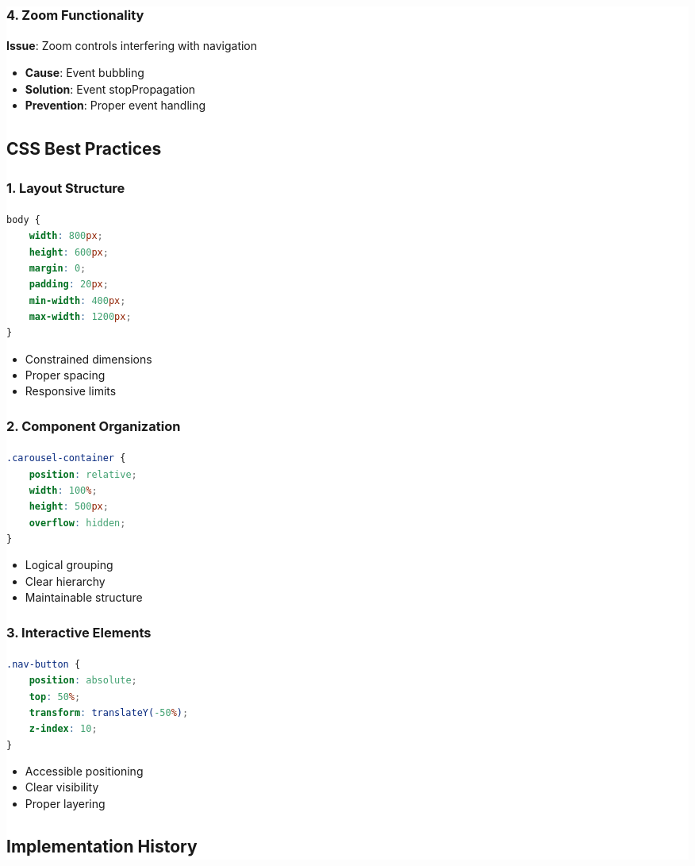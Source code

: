 ### 4. Zoom Functionality
**Issue**: Zoom controls interfering with navigation
- **Cause**: Event bubbling
- **Solution**: Event stopPropagation
- **Prevention**: Proper event handling

## CSS Best Practices

### 1. Layout Structure
```css
body {
    width: 800px;
    height: 600px;
    margin: 0;
    padding: 20px;
    min-width: 400px;
    max-width: 1200px;
}
```
- Constrained dimensions
- Proper spacing
- Responsive limits

### 2. Component Organization
```css
.carousel-container {
    position: relative;
    width: 100%;
    height: 500px;
    overflow: hidden;
}
```
- Logical grouping
- Clear hierarchy
- Maintainable structure

### 3. Interactive Elements
```css
.nav-button {
    position: absolute;
    top: 50%;
    transform: translateY(-50%);
    z-index: 10;
}
```
- Accessible positioning
- Clear visibility
- Proper layering

## Implementation History
